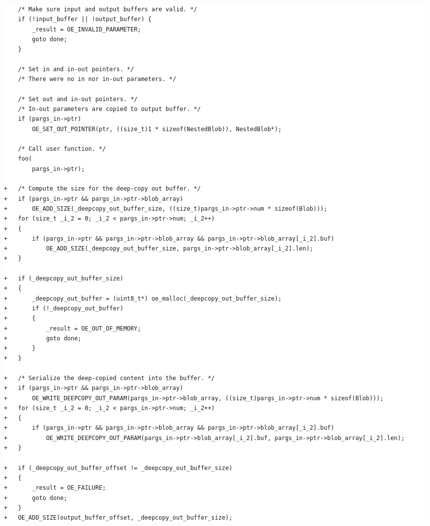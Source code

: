         /* Make sure input and output buffers are valid. */
        if (!input_buffer || !output_buffer) {
            _result = OE_INVALID_PARAMETER;
            goto done;
        }

        /* Set in and in-out pointers. */
        /* There were no in nor in-out parameters. */

        /* Set out and in-out pointers. */
        /* In-out parameters are copied to output buffer. */
        if (pargs_in->ptr)
            OE_SET_OUT_POINTER(ptr, ((size_t)1 * sizeof(NestedBlob)), NestedBlob*);

        /* Call user function. */
        foo(
            pargs_in->ptr);

    +   /* Compute the size for the deep-copy out buffer. */
    +   if (pargs_in->ptr && pargs_in->ptr->blob_array)
    +       OE_ADD_SIZE(_deepcopy_out_buffer_size, ((size_t)pargs_in->ptr->num * sizeof(Blob)));
    +   for (size_t _i_2 = 0; _i_2 < pargs_in->ptr->num; _i_2++)
    +   {
    +       if (pargs_in->ptr && pargs_in->ptr->blob_array && pargs_in->ptr->blob_array[_i_2].buf)
    +           OE_ADD_SIZE(_deepcopy_out_buffer_size, pargs_in->ptr->blob_array[_i_2].len);
    +   }

    +   if (_deepcopy_out_buffer_size)
    +   {
    +       _deepcopy_out_buffer = (uint8_t*) oe_malloc(_deepcopy_out_buffer_size);
    +       if (!_deepcopy_out_buffer)
    +       {
    +           _result = OE_OUT_OF_MEMORY;
    +           goto done;
    +       }
    +   }

    +   /* Serialize the deep-copied content into the buffer. */
    +   if (pargs_in->ptr && pargs_in->ptr->blob_array)
    +       OE_WRITE_DEEPCOPY_OUT_PARAM(pargs_in->ptr->blob_array, ((size_t)pargs_in->ptr->num * sizeof(Blob)));
    +   for (size_t _i_2 = 0; _i_2 < pargs_in->ptr->num; _i_2++)
    +   {
    +       if (pargs_in->ptr && pargs_in->ptr->blob_array && pargs_in->ptr->blob_array[_i_2].buf)
    +           OE_WRITE_DEEPCOPY_OUT_PARAM(pargs_in->ptr->blob_array[_i_2].buf, pargs_in->ptr->blob_array[_i_2].len);
    +   }

    +   if (_deepcopy_out_buffer_offset != _deepcopy_out_buffer_size)
    +   {
    +       _result = OE_FAILURE;
    +       goto done;
    +   }
    +   OE_ADD_SIZE(output_buffer_offset, _deepcopy_out_buffer_size);
